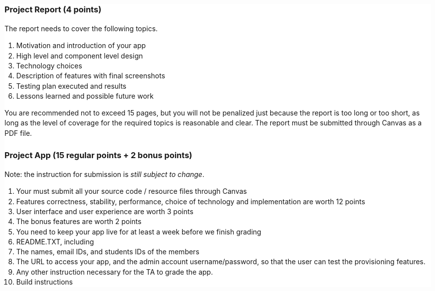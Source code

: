 
### Project Report (4 points)

The report needs to cover the following topics.

1. Motivation and introduction of your app
2. High level and component level design
3. Technology choices
4. Description of features with final screenshots
5. Testing plan executed and results
6. Lessons learned and possible future work  

You are recommended not to exceed 15 pages, but you will not be penalized just because the report is too long or too short, as long as the level of coverage for the required topics is reasonable and clear. The report must be submitted through Canvas as a PDF file.


### Project App (15 regular points + 2 bonus points)

Note: the instruction for submission is _still subject to change_.

1. Your must submit all your source code / resource files through Canvas
2. Features correctness, stability, performance, choice of technology and implementation are worth 12 points
3. User interface and user experience are worth 3 points
4. The bonus features are worth 2 points
5. You need to keep your app live for at least a week before we finish grading
6. README.TXT, including
  1. The names, email IDs, and students IDs of the members
  2. The URL to access your app, and the admin account username/password, so that the user can test the provisioning features.
  3. Any other instruction necessary for the TA to grade the app. 
  4. Build instructions
